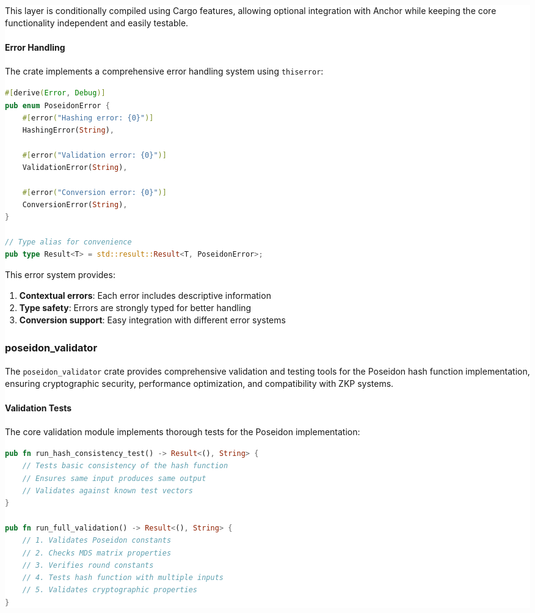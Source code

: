 This layer is conditionally compiled using Cargo features, allowing optional integration with Anchor while keeping the core functionality independent and easily testable.

#### Error Handling

The crate implements a comprehensive error handling system using `thiserror`:

```rust
#[derive(Error, Debug)]
pub enum PoseidonError {
    #[error("Hashing error: {0}")]
    HashingError(String),
    
    #[error("Validation error: {0}")]
    ValidationError(String),
    
    #[error("Conversion error: {0}")]
    ConversionError(String),
}

// Type alias for convenience
pub type Result<T> = std::result::Result<T, PoseidonError>;
```

This error system provides:

1. **Contextual errors**: Each error includes descriptive information
2. **Type safety**: Errors are strongly typed for better handling
3. **Conversion support**: Easy integration with different error systems

### poseidon_validator

The `poseidon_validator` crate provides comprehensive validation and testing tools for the Poseidon hash function implementation, ensuring cryptographic security, performance optimization, and compatibility with ZKP systems.

#### Validation Tests

The core validation module implements thorough tests for the Poseidon implementation:

```rust
pub fn run_hash_consistency_test() -> Result<(), String> {
    // Tests basic consistency of the hash function
    // Ensures same input produces same output
    // Validates against known test vectors
}

pub fn run_full_validation() -> Result<(), String> {
    // 1. Validates Poseidon constants
    // 2. Checks MDS matrix properties
    // 3. Verifies round constants
    // 4. Tests hash function with multiple inputs
    // 5. Validates cryptographic properties
}
```
